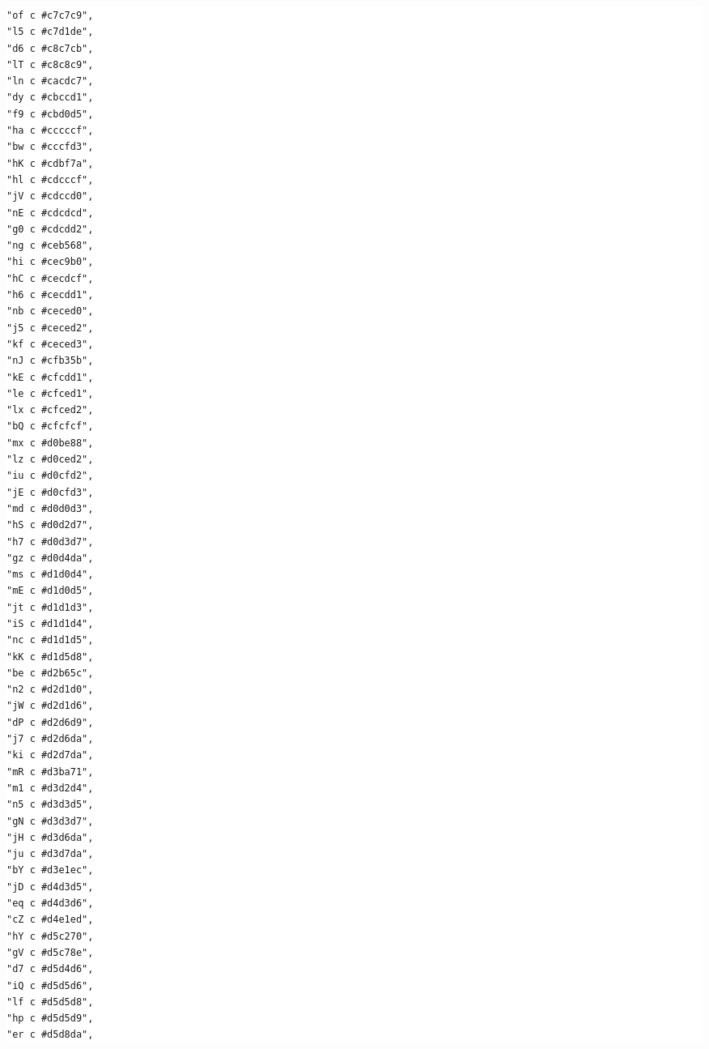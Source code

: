 ```
"of c #c7c7c9",
"l5 c #c7d1de",
"d6 c #c8c7cb",
"lT c #c8c8c9",
"ln c #cacdc7",
"dy c #cbccd1",
"f9 c #cbd0d5",
"ha c #cccccf",
"bw c #cccfd3",
"hK c #cdbf7a",
"hl c #cdcccf",
"jV c #cdccd0",
"nE c #cdcdcd",
"g0 c #cdcdd2",
"ng c #ceb568",
"hi c #cec9b0",
"hC c #cecdcf",
"h6 c #cecdd1",
"nb c #ceced0",
"j5 c #ceced2",
"kf c #ceced3",
"nJ c #cfb35b",
"kE c #cfcdd1",
"le c #cfced1",
"lx c #cfced2",
"bQ c #cfcfcf",
"mx c #d0be88",
"lz c #d0ced2",
"iu c #d0cfd2",
"jE c #d0cfd3",
"md c #d0d0d3",
"hS c #d0d2d7",
"h7 c #d0d3d7",
"gz c #d0d4da",
"ms c #d1d0d4",
"mE c #d1d0d5",
"jt c #d1d1d3",
"iS c #d1d1d4",
"nc c #d1d1d5",
"kK c #d1d5d8",
"be c #d2b65c",
"n2 c #d2d1d0",
"jW c #d2d1d6",
"dP c #d2d6d9",
"j7 c #d2d6da",
"ki c #d2d7da",
"mR c #d3ba71",
"m1 c #d3d2d4",
"n5 c #d3d3d5",
"gN c #d3d3d7",
"jH c #d3d6da",
"ju c #d3d7da",
"bY c #d3e1ec",
"jD c #d4d3d5",
"eq c #d4d3d6",
"cZ c #d4e1ed",
"hY c #d5c270",
"gV c #d5c78e",
"d7 c #d5d4d6",
"iQ c #d5d5d6",
"lf c #d5d5d8",
"hp c #d5d5d9",
"er c #d5d8da",
```